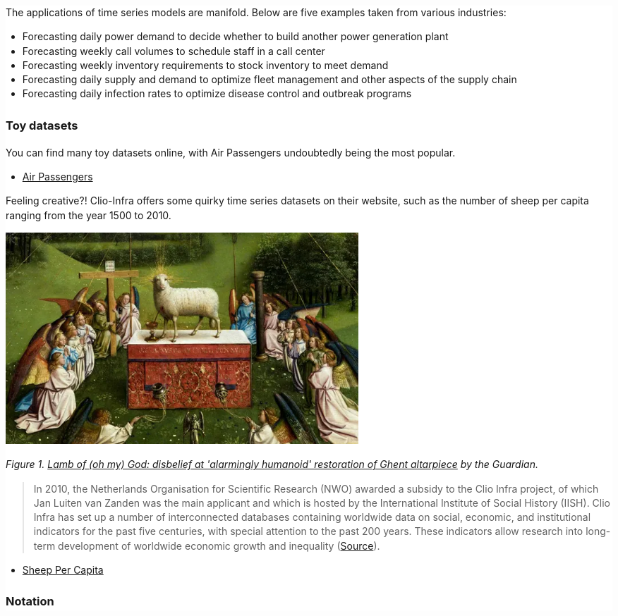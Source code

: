 The applications of time series models are manifold. Below are five examples taken from various industries:  

- Forecasting daily power demand to decide whether to build another power generation plant
- Forecasting weekly call volumes to schedule staff in a call center
- Forecasting weekly inventory requirements to stock inventory to meet demand
- Forecasting daily supply and demand to optimize fleet management and other aspects of the supply chain
- Forecasting daily infection rates to optimize disease control and outbreak programs

### Toy datasets

You can find many toy datasets online, with Air Passengers undoubtedly being the most popular.

- [Air Passengers](https://www.kaggle.com/code/manas13/time-series-air-passenger/data)

Feeling creative?! Clio-Infra offers some quirky time series datasets on their website, such as the number of sheep per capita ranging from the year 1500 to 2010.

<img src="./images/lamb.jpg" alt="Lamb" width="500">

*Figure 1. [Lamb of (oh my) God: disbelief at 'alarmingly humanoid' restoration of Ghent altarpiece](https://www.theguardian.com/world/2020/jan/22/alarmingly-humanoid-shear-disbelief-over-restoration-of-ghent-altarpiece) by the Guardian.*

>In 2010, the Netherlands Organisation for Scientific Research (NWO) awarded a subsidy to the Clio Infra project, of which Jan Luiten van Zanden was the main applicant and which is hosted by the International Institute of Social History (IISH). Clio Infra has set up a number of interconnected databases containing worldwide data on social, economic, and institutional indicators for the past five centuries, with special attention to the past 200 years. These indicators allow research into long-term development of worldwide economic growth and inequality ([Source](https://www.tableau.com/learn/articles/time-series-analysis)).

- [Sheep Per Capita](https://clio-infra.eu/Indicators/SheepperCapita.html)

### Notation
